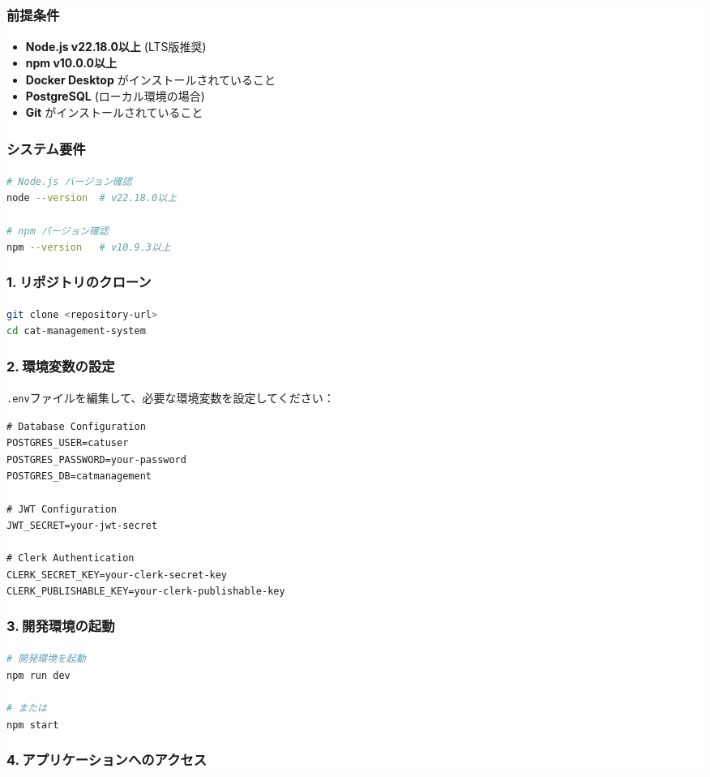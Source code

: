 ### 前提条件

- **Node.js v22.18.0以上** (LTS版推奨)
- **npm v10.0.0以上** 
- **Docker Desktop** がインストールされていること
- **PostgreSQL** (ローカル環境の場合)
- **Git** がインストールされていること

### システム要件

```bash
# Node.js バージョン確認
node --version  # v22.18.0以上

# npm バージョン確認  
npm --version   # v10.9.3以上
```

### 1. リポジトリのクローン

```bash
git clone <repository-url>
cd cat-management-system
```

### 2. 環境変数の設定

`.env`ファイルを編集して、必要な環境変数を設定してください：

```env
# Database Configuration
POSTGRES_USER=catuser
POSTGRES_PASSWORD=your-password
POSTGRES_DB=catmanagement

# JWT Configuration
JWT_SECRET=your-jwt-secret

# Clerk Authentication
CLERK_SECRET_KEY=your-clerk-secret-key
CLERK_PUBLISHABLE_KEY=your-clerk-publishable-key
```

### 3. 開発環境の起動

```bash
# 開発環境を起動
npm run dev

# または
npm start
```

### 4. アプリケーションへのアクセス
